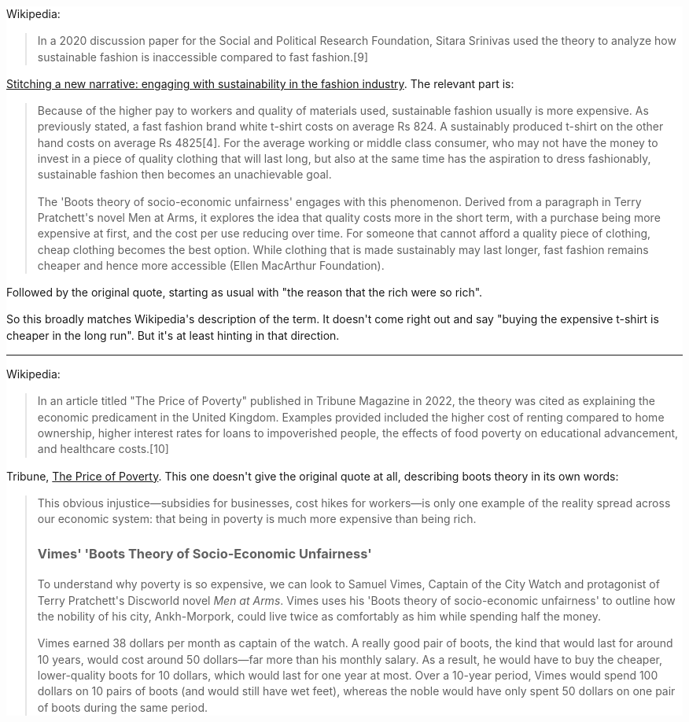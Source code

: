 
Wikipedia:

> In a 2020 discussion paper for the Social and Political Research Foundation, Sitara Srinivas used the theory to analyze how sustainable fashion is inaccessible compared to fast fashion.[9]

[Stitching a new narrative: engaging with sustainability in the fashion industry](https://sprf.in/wp-content/uploads/2021/01/Sustainability-and-Fast-Fashion.pdf). The relevant part is:

> Because of the higher pay to workers and quality of materials used, sustainable fashion usually is more expensive. As previously stated, a fast fashion brand white t-shirt costs on average Rs 824. A sustainably produced t-shirt on the other hand costs on average Rs 4825[4]. For the average working or middle class consumer, who may not have the money to invest in a piece of quality clothing that will last long, but also at the same time has the aspiration to dress fashionably, sustainable fashion then becomes an unachievable goal.
>
> The 'Boots theory of socio-economic unfairness' engages with this phenomenon. Derived from a paragraph in Terry Pratchett's novel Men at Arms, it explores the idea that quality costs more in the short term, with a purchase being more expensive at first, and the cost per use reducing over time. For someone that cannot afford a quality piece of clothing, cheap clothing becomes the best option. While clothing that is made sustainably may last longer, fast fashion remains cheaper and hence more accessible (Ellen MacArthur Foundation).

Followed by the original quote, starting as usual with "the reason that the rich were so rich".

So this broadly matches Wikipedia's description of the term. It doesn't come right out and say "buying the expensive t-shirt is cheaper in the long run". But it's at least hinting in that direction.

---

Wikipedia:

> In an article titled "The Price of Poverty" published in Tribune Magazine in 2022, the theory was cited as explaining the economic predicament in the United Kingdom. Examples provided included the higher cost of renting compared to home ownership, higher interest rates for loans to impoverished people, the effects of food poverty on educational advancement, and healthcare costs.[10]

Tribune, [The Price of Poverty](https://tribunemag.co.uk/2022/06/inflation-prices-cost-of-living-crisis-energy-food-housing). This one doesn't give the original quote at all, describing boots theory in its own words:

> This obvious injustice—subsidies for businesses, cost hikes for workers—is only one example of the reality spread across our economic system: that being in poverty is much more expensive than being rich.
>
> ### Vimes' 'Boots Theory of Socio-Economic Unfairness'
>
> To understand why poverty is so expensive, we can look to Samuel Vimes, Captain of the City Watch and protagonist of Terry Pratchett's Discworld novel *Men at Arms*. Vimes uses his 'Boots theory of socio-economic unfairness' to outline how the nobility of his city, Ankh-Morpork, could live twice as comfortably as him while spending half the money.
>
> Vimes earned 38 dollars per month as captain of the watch. A really good pair of boots, the kind that would last for around 10 years, would cost around 50 dollars—far more than his monthly salary. As a result, he would have to buy the cheaper, lower-quality boots for 10 dollars, which would last for one year at most. Over a 10-year period, Vimes would spend 100 dollars on 10 pairs of boots (and would still have wet feet), whereas the noble would have only spent 50 dollars on one pair of boots during the same period.


[^electric-payments]: I'm not sure I fully understand what's going on here, but I think roughly speaking, there are three ways to pay for electricity and gas.